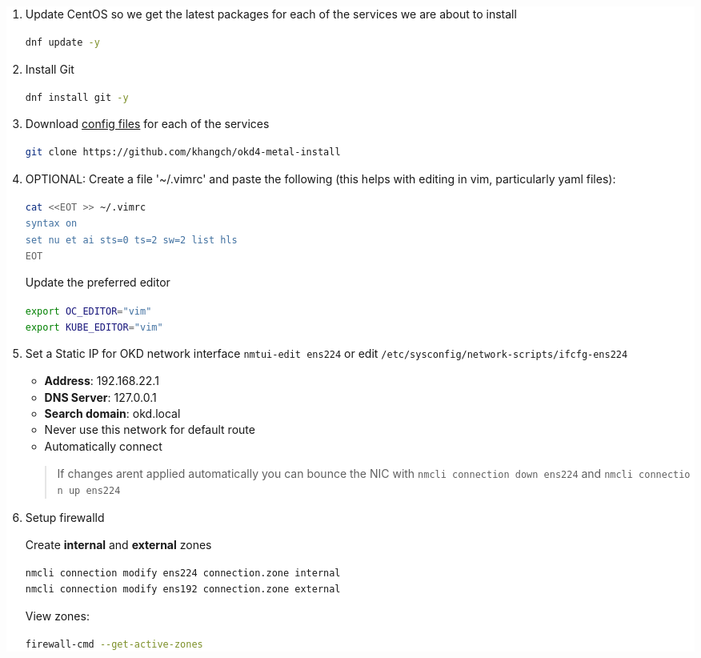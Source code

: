 1. Update CentOS so we get the latest packages for each of the services we are about to install

   ```bash
   dnf update -y
   ```

1. Install Git

   ```bash
   dnf install git -y
   ```

1. Download [config files](https://github.com/khangch/okd4-metal-install) for each of the services

   ```bash
   git clone https://github.com/khangch/okd4-metal-install
   ```

1. OPTIONAL: Create a file '~/.vimrc' and paste the following (this helps with editing in vim, particularly yaml files):

   ```bash
   cat <<EOT >> ~/.vimrc
   syntax on
   set nu et ai sts=0 ts=2 sw=2 list hls
   EOT
   ```

   Update the preferred editor

   ```bash
   export OC_EDITOR="vim"
   export KUBE_EDITOR="vim"
   ```

1. Set a Static IP for OKD network interface `nmtui-edit ens224` or edit `/etc/sysconfig/network-scripts/ifcfg-ens224`

   - **Address**: 192.168.22.1
   - **DNS Server**: 127.0.0.1
   - **Search domain**: okd.local
   - Never use this network for default route
   - Automatically connect

   > If changes arent applied automatically you can bounce the NIC with `nmcli connection down ens224` and `nmcli connection up ens224`

1. Setup firewalld

   Create **internal** and **external** zones

   ```bash
   nmcli connection modify ens224 connection.zone internal
   nmcli connection modify ens192 connection.zone external
   ```

   View zones:

   ```bash
   firewall-cmd --get-active-zones
   ```
